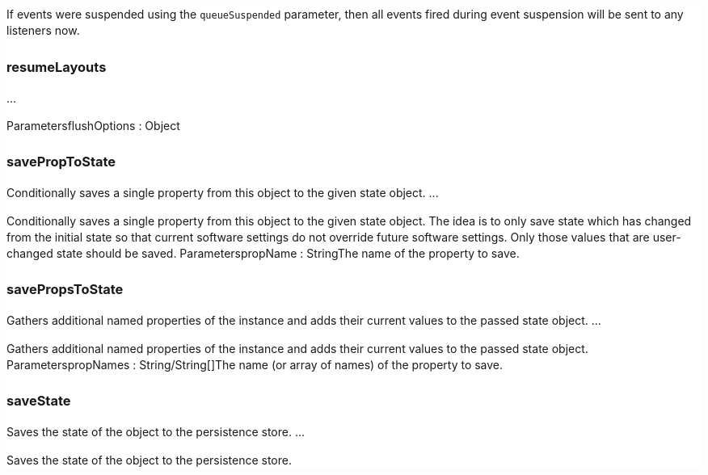 If events were suspended using the `queueSuspended` parameter, then all events fired
during event suspension will be sent to any listeners now.


### resumeLayouts

...

ParametersflushOptions : Object


### savePropToState

Conditionally saves a single property from this object to the given state object. ...

Conditionally saves a single property from this object to the given state object.
The idea is to only save state which has changed from the initial state so that
current software settings do not override future software settings. Only those
values that are user-changed state should be saved.
ParameterspropName : StringThe name of the property to save.


### savePropsToState

Gathers additional named properties of the instance and adds their current values
to the passed state object. ...

Gathers additional named properties of the instance and adds their current values
to the passed state object.
ParameterspropNames : String/String[]The name (or array of names) of the property to save.


### saveState

Saves the state of the object to the persistence store. ...

Saves the state of the object to the persistence store.


